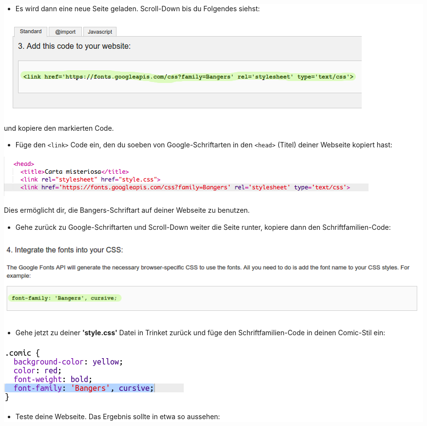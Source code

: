 + Es wird dann eine neue Seite geladen. Scroll-Down bis du Folgendes siehst:

![screenshot](images/letter-fonts-link.png)

und kopiere den markierten Code. 

+ Füge den `<link>` Code ein, den du soeben von Google-Schriftarten in den `<head>` (Titel) deiner Webseite kopiert hast:

![screenshot](images/letter-fonts-head.png)

Dies ermöglicht dir, die Bangers-Schriftart auf deiner Webseite zu benutzen. 

+ Gehe zurück zu Google-Schriftarten und Scroll-Down weiter die Seite runter, kopiere dann den Schriftfamilien-Code:

![screenshot](images/letter-fonts-bangers.png)

+ Gehe jetzt zu deiner __'style.css'__ Datei in Trinket zurück und füge den Schriftfamilien-Code in deinen Comic-Stil ein:

![screenshot](images/letter-fonts-comic.png)

+ Teste deine Webseite. Das Ergebnis sollte in etwa so aussehen: 
